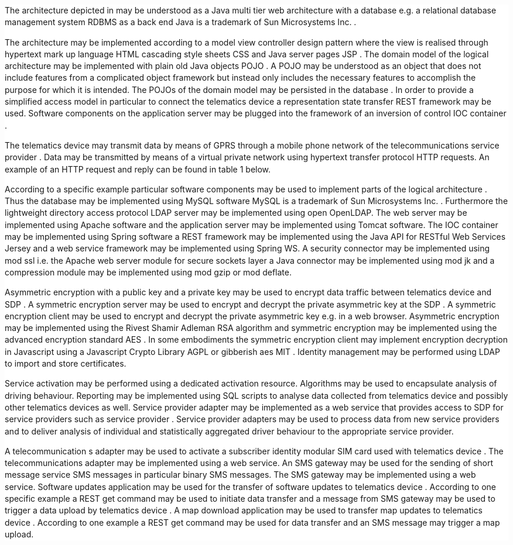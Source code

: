 The architecture depicted in may be understood as a Java multi tier web architecture with a database e.g. a relational database management system RDBMS as a back end Java is a trademark of Sun Microsystems Inc. .

The architecture may be implemented according to a model view controller design pattern where the view is realised through hypertext mark up language HTML cascading style sheets CSS and Java server pages JSP . The domain model of the logical architecture may be implemented with plain old Java objects POJO . A POJO may be understood as an object that does not include features from a complicated object framework but instead only includes the necessary features to accomplish the purpose for which it is intended. The POJOs of the domain model may be persisted in the database . In order to provide a simplified access model in particular to connect the telematics device a representation state transfer REST framework may be used. Software components on the application server may be plugged into the framework of an inversion of control IOC container .

The telematics device may transmit data by means of GPRS through a mobile phone network of the telecommunications service provider . Data may be transmitted by means of a virtual private network using hypertext transfer protocol HTTP requests. An example of an HTTP request and reply can be found in table 1 below.

According to a specific example particular software components may be used to implement parts of the logical architecture . Thus the database may be implemented using MySQL software MySQL is a trademark of Sun Microsystems Inc. . Furthermore the lightweight directory access protocol LDAP server may be implemented using open OpenLDAP. The web server may be implemented using Apache software and the application server may be implemented using Tomcat software. The IOC container may be implemented using Spring software a REST framework may be implemented using the Java API for RESTful Web Services Jersey and a web service framework may be implemented using Spring WS. A security connector may be implemented using mod ssl i.e. the Apache web server module for secure sockets layer a Java connector may be implemented using mod jk and a compression module may be implemented using mod gzip or mod deflate.

Asymmetric encryption with a public key and a private key may be used to encrypt data traffic between telematics device and SDP . A symmetric encryption server may be used to encrypt and decrypt the private asymmetric key at the SDP . A symmetric encryption client may be used to encrypt and decrypt the private asymmetric key e.g. in a web browser. Asymmetric encryption may be implemented using the Rivest Shamir Adleman RSA algorithm and symmetric encryption may be implemented using the advanced encryption standard AES . In some embodiments the symmetric encryption client may implement encryption decryption in Javascript using a Javascript Crypto Library AGPL or gibberish aes MIT . Identity management may be performed using LDAP to import and store certificates.

Service activation may be performed using a dedicated activation resource. Algorithms may be used to encapsulate analysis of driving behaviour. Reporting may be implemented using SQL scripts to analyse data collected from telematics device and possibly other telematics devices as well. Service provider adapter may be implemented as a web service that provides access to SDP for service providers such as service provider . Service provider adapters may be used to process data from new service providers and to deliver analysis of individual and statistically aggregated driver behaviour to the appropriate service provider.

A telecommunication s adapter may be used to activate a subscriber identity modular SIM card used with telematics device . The telecommunications adapter may be implemented using a web service. An SMS gateway may be used for the sending of short message service SMS messages in particular binary SMS messages. The SMS gateway may be implemented using a web service. Software updates application may be used for the transfer of software updates to telematics device . According to one specific example a REST get command may be used to initiate data transfer and a message from SMS gateway may be used to trigger a data upload by telematics device . A map download application may be used to transfer map updates to telematics device . According to one example a REST get command may be used for data transfer and an SMS message may trigger a map upload.
